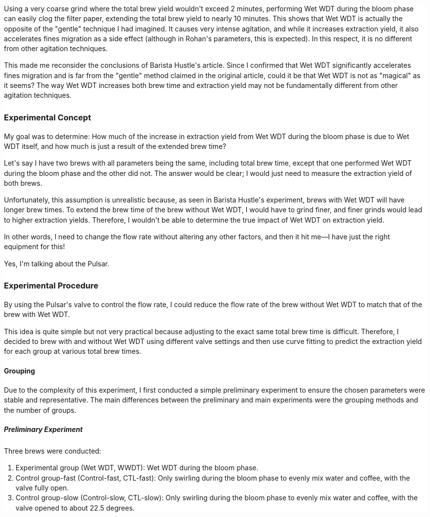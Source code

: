 Using a very coarse grind where the total brew yield wouldn't exceed 2 minutes, performing Wet WDT during the bloom phase can easily clog the filter paper, extending the total brew yield to nearly 10 minutes. This shows that Wet WDT is actually the opposite of the "gentle" technique I had imagined. It causes very intense agitation, and while it increases extraction yield, it also accelerates fines migration as a side effect (although in Rohan's parameters, this is expected). In this respect, it is no different from other agitation techniques.

This made me reconsider the conclusions of Barista Hustle's article. Since I confirmed that Wet WDT significantly accelerates fines migration and is far from the "gentle" method claimed in the original article, could it be that Wet WDT is not as "magical" as it seems? The way Wet WDT increases both brew time and extraction yield may not be fundamentally different from other agitation techniques.

### Experimental Concept

My goal was to determine: How much of the increase in extraction yield from Wet WDT during the bloom phase is due to Wet WDT itself, and how much is just a result of the extended brew time?

Let's say I have two brews with all parameters being the same, including total brew time, except that one performed Wet WDT during the bloom phase and the other did not. The answer would be clear; I would just need to measure the extraction yield of both brews.

Unfortunately, this assumption is unrealistic because, as seen in Barista Hustle's experiment, brews with Wet WDT will have longer brew times. To extend the brew time of the brew without Wet WDT, I would have to grind finer, and finer grinds would lead to higher extraction yields. Therefore, I wouldn't be able to determine the true impact of Wet WDT on extraction yield.

In other words, I need to change the flow rate without altering any other factors, and then it hit me—I have just the right equipment for this!

Yes, I'm talking about the Pulsar.

### Experimental Procedure

By using the Pulsar's valve to control the flow rate, I could reduce the flow rate of the brew without Wet WDT to match that of the brew with Wet WDT.

This idea is quite simple but not very practical because adjusting to the exact same total brew time is difficult. Therefore, I decided to brew with and without Wet WDT using different valve settings and then use curve fitting to predict the extraction yield for each group at various total brew times.

#### Grouping

Due to the complexity of this experiment, I first conducted a simple preliminary experiment to ensure the chosen parameters were stable and representative. The main differences between the preliminary and main experiments were the grouping methods and the number of groups.

##### Preliminary Experiment

Three brews were conducted:

1. Experimental group (Wet WDT, WWDT): Wet WDT during the bloom phase.
2. Control group-fast (Control-fast, CTL-fast): Only swirling during the bloom phase to evenly mix water and coffee, with the valve fully open.
3. Control group-slow (Control-slow, CTL-slow): Only swirling during the bloom phase to evenly mix water and coffee, with the valve opened to about 22.5 degrees.

